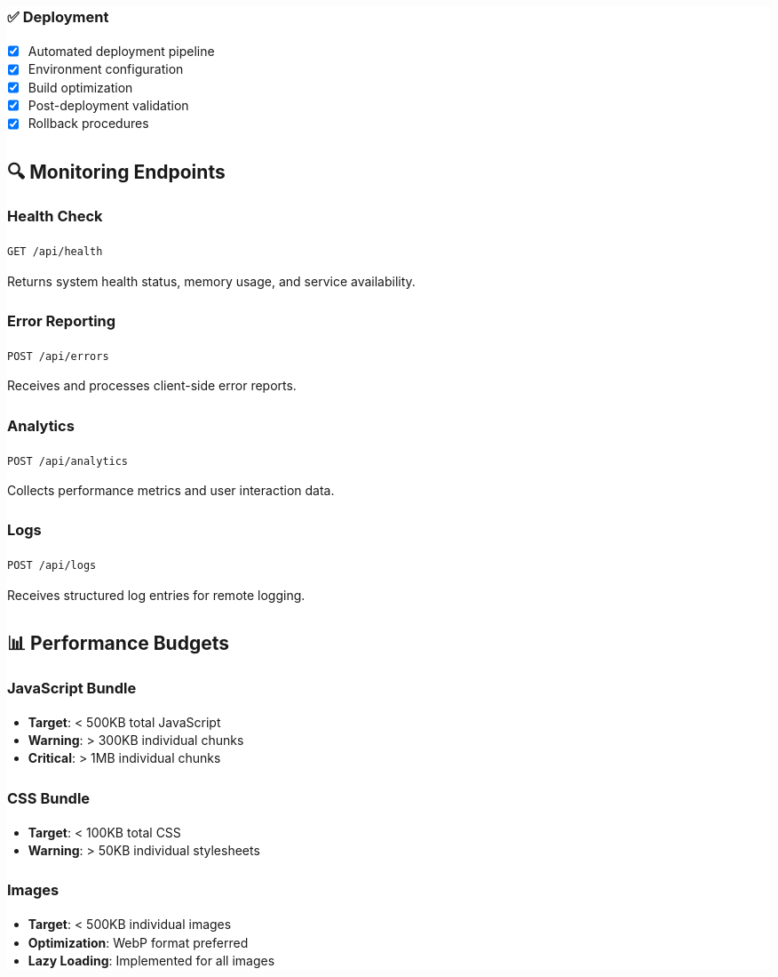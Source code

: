 ### ✅ Deployment
- [x] Automated deployment pipeline
- [x] Environment configuration
- [x] Build optimization
- [x] Post-deployment validation
- [x] Rollback procedures

## 🔍 Monitoring Endpoints

### Health Check
```
GET /api/health
```
Returns system health status, memory usage, and service availability.

### Error Reporting
```
POST /api/errors
```
Receives and processes client-side error reports.

### Analytics
```
POST /api/analytics
```
Collects performance metrics and user interaction data.

### Logs
```
POST /api/logs
```
Receives structured log entries for remote logging.

## 📊 Performance Budgets

### JavaScript Bundle
- **Target**: < 500KB total JavaScript
- **Warning**: > 300KB individual chunks
- **Critical**: > 1MB individual chunks

### CSS Bundle
- **Target**: < 100KB total CSS
- **Warning**: > 50KB individual stylesheets

### Images
- **Target**: < 500KB individual images
- **Optimization**: WebP format preferred
- **Lazy Loading**: Implemented for all images
